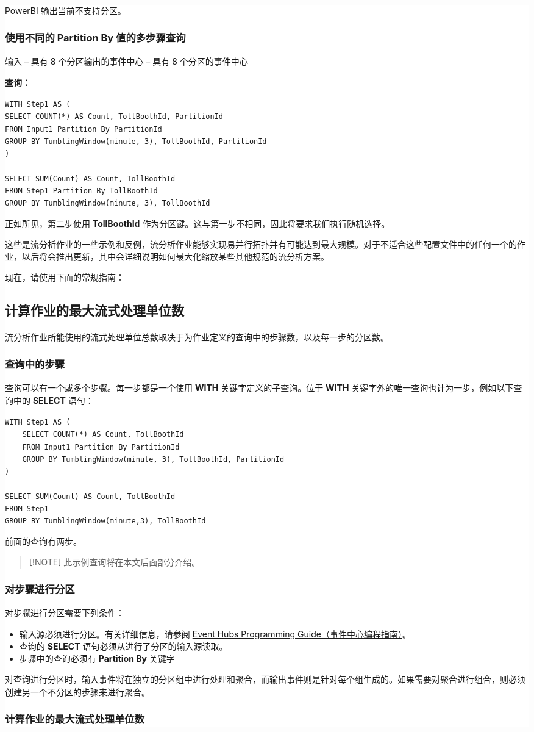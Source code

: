 PowerBI 输出当前不支持分区。

### 使用不同的 Partition By 值的多步骤查询
输入 – 具有 8 个分区输出的事件中心 – 具有 8 个分区的事件中心

**查询：**

    WITH Step1 AS (
    SELECT COUNT(*) AS Count, TollBoothId, PartitionId
    FROM Input1 Partition By PartitionId
    GROUP BY TumblingWindow(minute, 3), TollBoothId, PartitionId
    )
    
    SELECT SUM(Count) AS Count, TollBoothId
    FROM Step1 Partition By TollBoothId
    GROUP BY TumblingWindow(minute, 3), TollBoothId
    
正如所见，第二步使用 **TollBoothId** 作为分区键。这与第一步不相同，因此将要求我们执行随机选择。

这些是流分析作业的一些示例和反例，流分析作业能够实现易并行拓扑并有可能达到最大规模。对于不适合这些配置文件中的任何一个的作业，以后将会推出更新，其中会详细说明如何最大化缩放某些其他规范的流分析方案。

现在，请使用下面的常规指南：

## 计算作业的最大流式处理单位数
流分析作业所能使用的流式处理单位总数取决于为作业定义的查询中的步骤数，以及每一步的分区数。

### 查询中的步骤
查询可以有一个或多个步骤。每一步都是一个使用 **WITH** 关键字定义的子查询。位于 **WITH** 关键字外的唯一查询也计为一步，例如以下查询中的 **SELECT** 语句：

	WITH Step1 AS (
		SELECT COUNT(*) AS Count, TollBoothId
		FROM Input1 Partition By PartitionId
		GROUP BY TumblingWindow(minute, 3), TollBoothId, PartitionId
	)

	SELECT SUM(Count) AS Count, TollBoothId
	FROM Step1
	GROUP BY TumblingWindow(minute,3), TollBoothId

前面的查询有两步。

> [!NOTE] 此示例查询将在本文后面部分介绍。

### 对步骤进行分区

对步骤进行分区需要下列条件：

- 输入源必须进行分区。有关详细信息，请参阅 [Event Hubs Programming Guide（事件中心编程指南）](../event-hubs/event-hubs-programming-guide.md)。
- 查询的 **SELECT** 语句必须从进行了分区的输入源读取。
- 步骤中的查询必须有 **Partition By** 关键字

对查询进行分区时，输入事件将在独立的分区组中进行处理和聚合，而输出事件则是针对每个组生成的。如果需要对聚合进行组合，则必须创建另一个不分区的步骤来进行聚合。

### 计算作业的最大流式处理单位数


[img.stream.analytics.monitor.job]: ./media/stream-analytics-scale-jobs/StreamAnalytics.job.monitor.png
[img.stream.analytics.configure.scale]: ./media/stream-analytics-scale-jobs/StreamAnalytics.configure.scale.png
[img.stream.analytics.perfgraph]: ./media/stream-analytics-scale-jobs/perf.png
[img.stream.analytics.streaming.units.scale]: ./media/stream-analytics-scale-jobs/StreamAnalyticsStreamingUnitsExample.jpg
[img.stream.analytics.preview.portal.settings.scale]: ./media/stream-analytics-scale-jobs/StreamAnalyticsPreviewPortalJobSettings.png
[microsoft.support]: http://support.microsoft.com
[azure.management.portal]: http://manage.windowsazure.cn
[azure.event.hubs.developer.guide]: http://msdn.microsoft.com/zh-cn/library/azure/dn789972.aspx
[stream.analytics.introduction]: ./stream-analytics-introduction.md
[stream.analytics.get.started]: ./stream-analytics-get-started.md
[stream.analytics.query.language.reference]: http://go.microsoft.com/fwlink/?LinkID=513299
[stream.analytics.rest.api.reference]: http://go.microsoft.com/fwlink/?LinkId=517301